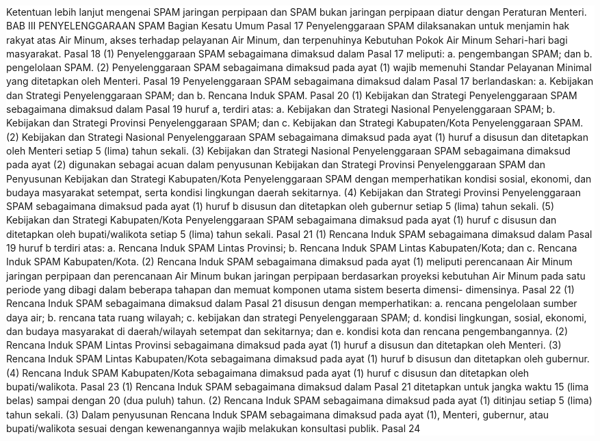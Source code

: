 Ketentuan lebih lanjut mengenai SPAM jaringan perpipaan dan SPAM bukan jaringan perpipaan diatur dengan Peraturan Menteri.
BAB III PENYELENGGARAAN SPAM
Bagian Kesatu Umum
Pasal 17
Penyelenggaraan SPAM dilaksanakan untuk menjamin hak rakyat atas Air Minum, akses terhadap pelayanan Air Minum, dan terpenuhinya Kebutuhan Pokok Air Minum Sehari-hari bagi masyarakat.
Pasal 18
(1) Penyelenggaraan SPAM sebagaimana dimaksud dalam Pasal 17 meliputi:
a. pengembangan SPAM; dan
b. pengelolaan SPAM.
(2) Penyelenggaraan SPAM sebagaimana dimaksud pada ayat (1) wajib memenuhi Standar Pelayanan Minimal yang ditetapkan oleh Menteri.
Pasal 19
Penyelenggaraan SPAM sebagaimana dimaksud dalam Pasal 17 berlandaskan:
a. Kebijakan dan Strategi Penyelenggaraan SPAM; dan
b. Rencana Induk SPAM.
Pasal 20
(1) Kebijakan dan Strategi Penyelenggaraan SPAM sebagaimana dimaksud dalam Pasal 19 huruf a, terdiri atas:
a. Kebijakan dan Strategi Nasional Penyelenggaraan SPAM;
b. Kebijakan dan Strategi Provinsi Penyelenggaraan SPAM; dan
c. Kebijakan dan Strategi Kabupaten/Kota Penyelenggaraan SPAM.
(2) Kebijakan dan Strategi Nasional Penyelenggaraan SPAM sebagaimana dimaksud pada ayat (1) huruf a disusun dan ditetapkan oleh Menteri setiap 5 (lima) tahun sekali.
(3) Kebijakan dan Strategi Nasional Penyelenggaraan SPAM sebagaimana dimaksud pada ayat (2) digunakan sebagai acuan dalam penyusunan Kebijakan dan Strategi Provinsi Penyelenggaraan SPAM dan Penyusunan Kebijakan dan Strategi Kabupaten/Kota Penyelenggaraan SPAM dengan memperhatikan kondisi sosial, ekonomi, dan budaya masyarakat setempat, serta kondisi lingkungan daerah sekitarnya.
(4) Kebijakan dan Strategi Provinsi Penyelenggaraan SPAM sebagaimana dimaksud pada ayat (1) huruf b disusun dan ditetapkan oleh gubernur setiap 5 (lima) tahun sekali.
(5) Kebijakan dan Strategi Kabupaten/Kota Penyelenggaraan SPAM sebagaimana dimaksud pada ayat (1) huruf c disusun dan ditetapkan oleh bupati/walikota setiap 5 (lima) tahun sekali.
Pasal 21
(1) Rencana Induk SPAM sebagaimana dimaksud dalam Pasal 19 huruf b terdiri atas:
a. Rencana Induk SPAM Lintas Provinsi;
b. Rencana Induk SPAM Lintas Kabupaten/Kota; dan
c. Rencana Induk SPAM Kabupaten/Kota.
(2) Rencana Induk SPAM sebagaimana dimaksud pada ayat (1) meliputi perencanaan Air Minum jaringan perpipaan dan perencanaan Air Minum bukan jaringan perpipaan berdasarkan proyeksi kebutuhan Air Minum pada satu periode yang dibagi dalam beberapa tahapan dan memuat komponen utama sistem beserta dimensi- dimensinya.
Pasal 22
(1) Rencana Induk SPAM sebagaimana dimaksud dalam Pasal 21 disusun dengan memperhatikan:
a. rencana pengelolaan sumber daya air;
b. rencana tata ruang wilayah;
c. kebijakan dan strategi Penyelenggaraan SPAM;
d. kondisi lingkungan, sosial, ekonomi, dan budaya masyarakat di daerah/wilayah setempat dan sekitarnya; dan
e. kondisi kota dan rencana pengembangannya.
(2) Rencana Induk SPAM Lintas Provinsi sebagaimana dimaksud pada ayat (1) huruf a disusun dan ditetapkan oleh Menteri.
(3) Rencana Induk SPAM Lintas Kabupaten/Kota sebagaimana dimaksud pada ayat (1) huruf b disusun dan ditetapkan oleh gubernur.
(4) Rencana Induk SPAM Kabupaten/Kota sebagaimana dimaksud pada ayat (1) huruf c disusun dan ditetapkan oleh bupati/walikota.
Pasal 23
(1) Rencana Induk SPAM sebagaimana dimaksud dalam Pasal 21 ditetapkan untuk jangka waktu 15 (lima belas) sampai dengan 20 (dua puluh) tahun.
(2) Rencana Induk SPAM sebagaimana dimaksud pada ayat (1) ditinjau setiap 5 (lima) tahun sekali.
(3) Dalam penyusunan Rencana Induk SPAM sebagaimana dimaksud pada ayat (1), Menteri, gubernur, atau bupati/walikota sesuai dengan kewenangannya wajib melakukan konsultasi publik.
Pasal 24